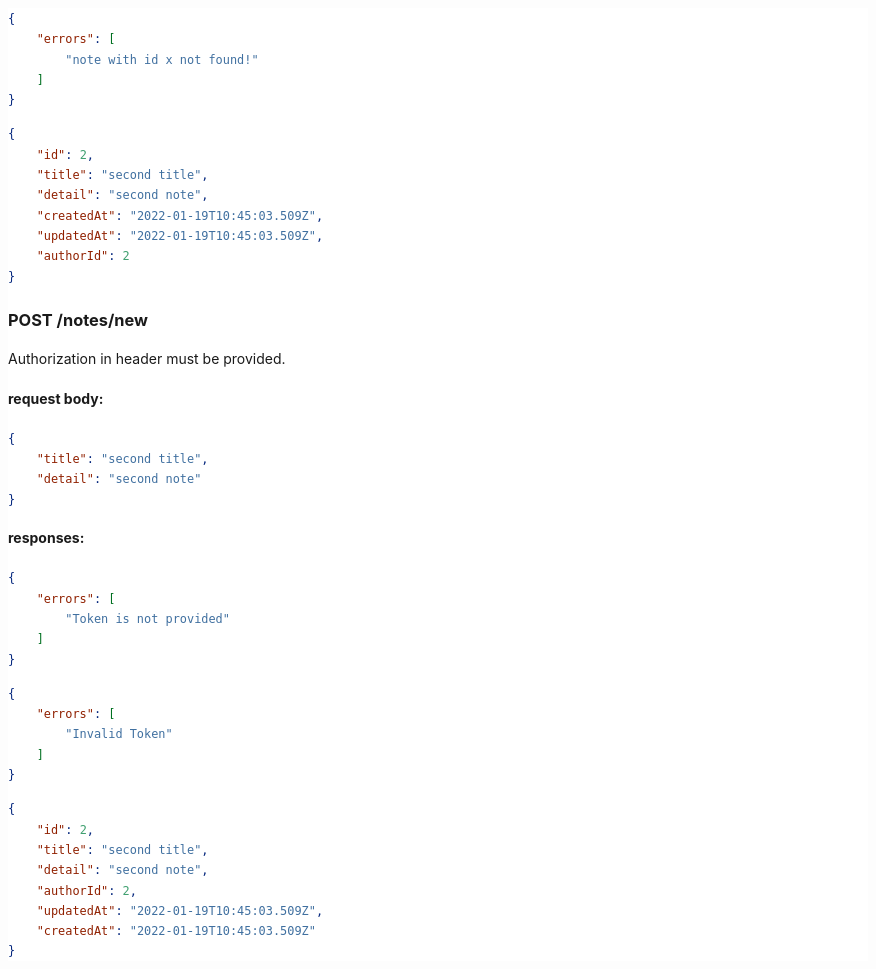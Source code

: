 ```json
{
    "errors": [
        "note with id x not found!"
    ]
}
```

```json
{
    "id": 2,
    "title": "second title",
    "detail": "second note",
    "createdAt": "2022-01-19T10:45:03.509Z",
    "updatedAt": "2022-01-19T10:45:03.509Z",
    "authorId": 2
}
```

### POST /notes/new

Authorization in header must be provided.

#### request body: 
```json 
{
    "title": "second title",
    "detail": "second note"
}
```

#### responses:
```json
{
    "errors": [
        "Token is not provided"
    ]
}
```
```json
{
    "errors": [
        "Invalid Token"
    ]
}
```

```json
{
    "id": 2,
    "title": "second title",
    "detail": "second note",
    "authorId": 2,
    "updatedAt": "2022-01-19T10:45:03.509Z",
    "createdAt": "2022-01-19T10:45:03.509Z"
}
```
